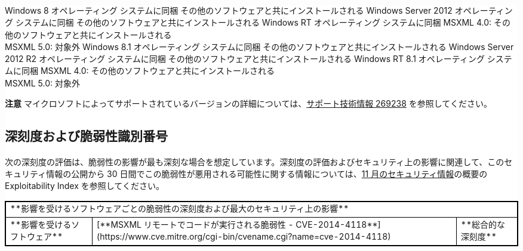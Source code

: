 <td style="border:1px solid black;">Windows 8</td>
<td style="border:1px solid black;">オペレーティング システムに同梱</td>
<td style="border:1px solid black;">その他のソフトウェアと共にインストールされる</td>
</tr>
<tr class="even">
<td style="border:1px solid black;">Windows Server 2012</td>
<td style="border:1px solid black;">オペレーティング システムに同梱</td>
<td style="border:1px solid black;">その他のソフトウェアと共にインストールされる</td>
</tr>
<tr class="odd">
<td style="border:1px solid black;">Windows RT</td>
<td style="border:1px solid black;">オペレーティング システムに同梱</td>
<td style="border:1px solid black;">MSXML 4.0: その他のソフトウェアと共にインストールされる<br />
MSXML 5.0: 対象外</td>
</tr>
<tr class="even">
<td style="border:1px solid black;">Windows 8.1</td>
<td style="border:1px solid black;">オペレーティング システムに同梱</td>
<td style="border:1px solid black;">その他のソフトウェアと共にインストールされる</td>
</tr>
<tr class="odd">
<td style="border:1px solid black;">Windows Server 2012 R2</td>
<td style="border:1px solid black;">オペレーティング システムに同梱</td>
<td style="border:1px solid black;">その他のソフトウェアと共にインストールされる</td>
</tr>
<tr class="even">
<td style="border:1px solid black;">Windows RT 8.1</td>
<td style="border:1px solid black;">オペレーティング システムに同梱</td>
<td style="border:1px solid black;">MSXML 4.0: その他のソフトウェアと共にインストールされる<br />
MSXML 5.0: 対象外</td>
</tr>
</tbody>
</table>

<p></p>

 

**注意** マイクロソフトによってサポートされているバージョンの詳細については、[サポート技術情報 269238](https://support.microsoft.com/kb/269238) を参照してください。

深刻度および脆弱性識別番号
--------------------------

<span id="sectionToggle3"></span>
次の深刻度の評価は、脆弱性の影響が最も深刻な場合を想定しています。深刻度の評価およびセキュリティ上の影響に関連して、このセキュリティ情報の公開から 30 日間でこの脆弱性が悪用される可能性に関する情報については、[11 月のセキュリティ情報](https://technet.microsoft.com/library/security/ms14-nov)の概要の Exploitability Index を参照してください。

 
<p></p>
<table style="border:1px solid black;">
<tr>
<td style="border:1px solid black;" colspan="3">
**影響を受けるソフトウェアごとの脆弱性の深刻度および最大のセキュリティ上の影響**
</td>
</tr>
<tr>
<td style="border:1px solid black;">
**影響を受けるソフトウェア**
</td>
<td style="border:1px solid black;">
[**MSXML リモートでコードが実行される脆弱性 - CVE-2014-4118**](https://www.cve.mitre.org/cgi-bin/cvename.cgi?name=cve-2014-4118)
</td>
<td style="border:1px solid black;">
**総合的な深刻度**